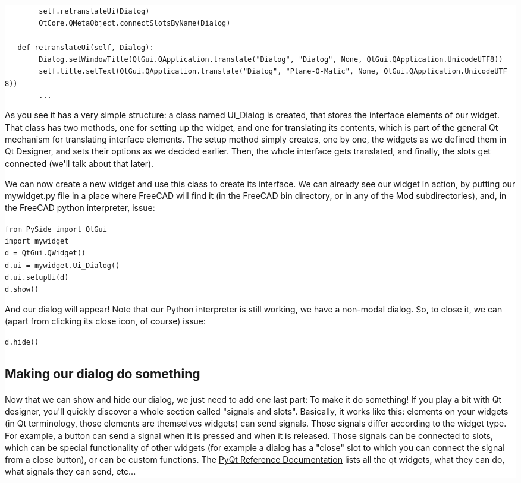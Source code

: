             self.retranslateUi(Dialog)
            QtCore.QMetaObject.connectSlotsByName(Dialog)
    
       def retranslateUi(self, Dialog):
            Dialog.setWindowTitle(QtGui.QApplication.translate("Dialog", "Dialog", None, QtGui.QApplication.UnicodeUTF8))
            self.title.setText(QtGui.QApplication.translate("Dialog", "Plane-O-Matic", None, QtGui.QApplication.UnicodeUTF8))
            ...
    

As you see it has a very simple structure: a class named Ui_Dialog is created,
that stores the interface elements of our widget. That class has two methods,
one for setting up the widget, and one for translating its contents, which is
part of the general Qt mechanism for translating interface elements. The setup
method simply creates, one by one, the widgets as we defined them in Qt
Designer, and sets their options as we decided earlier. Then, the whole
interface gets translated, and finally, the slots get connected (we'll talk
about that later).

We can now create a new widget and use this class to create its interface. We
can already see our widget in action, by putting our mywidget.py file in a
place where FreeCAD will find it (in the FreeCAD bin directory, or in any of
the Mod subdirectories), and, in the FreeCAD python interpreter, issue:

    
    
    from PySide import QtGui
    import mywidget
    d = QtGui.QWidget()
    d.ui = mywidget.Ui_Dialog()
    d.ui.setupUi(d)
    d.show()
    

And our dialog will appear! Note that our Python interpreter is still working,
we have a non-modal dialog. So, to close it, we can (apart from clicking its
close icon, of course) issue:

    
    
    d.hide()
    

## Making our dialog do something

Now that we can show and hide our dialog, we just need to add one last part:
To make it do something! If you play a bit with Qt designer, you'll quickly
discover a whole section called "signals and slots". Basically, it works like
this: elements on your widgets (in Qt terminology, those elements are
themselves widgets) can send signals. Those signals differ according to the
widget type. For example, a button can send a signal when it is pressed and
when it is released. Those signals can be connected to slots, which can be
special functionality of other widgets (for example a dialog has a "close"
slot to which you can connect the signal from a close button), or can be
custom functions. The [PyQt Reference
Documentation](http://www.riverbankcomputing.co.uk/static/Docs/PyQt4/html/classes.html)
lists all the qt widgets, what they can do, what signals they can send, etc...

